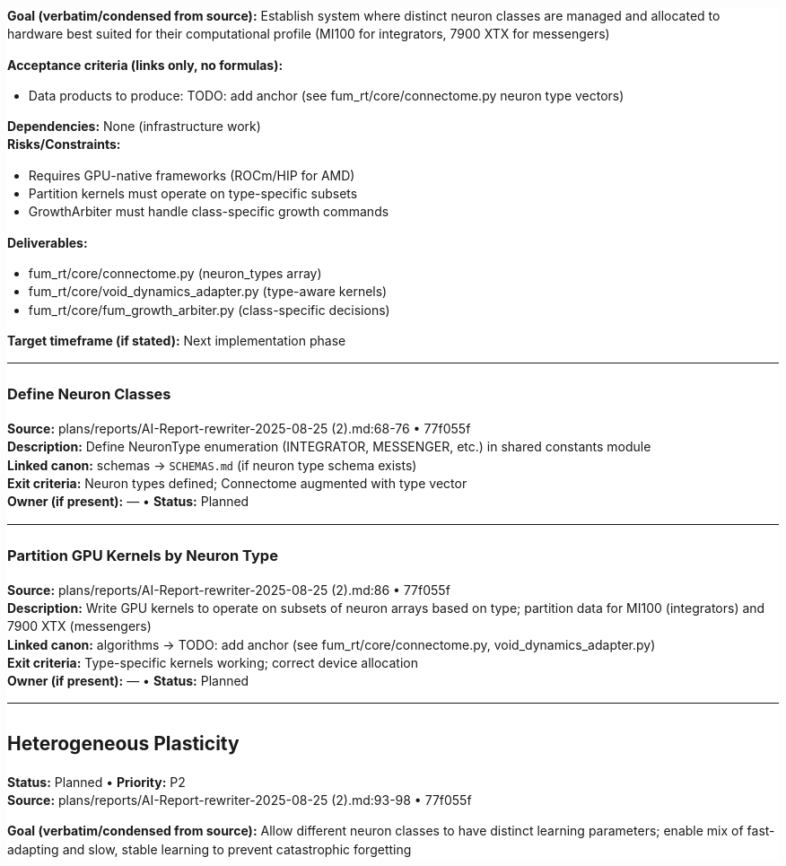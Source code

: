 **Goal (verbatim/condensed from source):** Establish system where distinct neuron classes are managed and allocated to hardware best suited for their computational profile (MI100 for integrators, 7900 XTX for messengers)

**Acceptance criteria (links only, no formulas):**
- Data products to produce: TODO: add anchor (see fum_rt/core/connectome.py neuron type vectors)

**Dependencies:** None (infrastructure work)  
**Risks/Constraints:** 
- Requires GPU-native frameworks (ROCm/HIP for AMD)
- Partition kernels must operate on type-specific subsets
- GrowthArbiter must handle class-specific growth commands

**Deliverables:** 
- fum_rt/core/connectome.py (neuron_types array)
- fum_rt/core/void_dynamics_adapter.py (type-aware kernels)
- fum_rt/core/fum_growth_arbiter.py (class-specific decisions)

**Target timeframe (if stated):** Next implementation phase

---

### <a id="task-neuron-types"></a>Define Neuron Classes
**Source:** plans/reports/AI-Report-rewriter-2025-08-25 (2).md:68-76 • 77f055f  
**Description:** Define NeuronType enumeration (INTEGRATOR, MESSENGER, etc.) in shared constants module  
**Linked canon:** schemas → `SCHEMAS.md` (if neuron type schema exists)  
**Exit criteria:** Neuron types defined; Connectome augmented with type vector  
**Owner (if present):** — • **Status:** Planned

---

### <a id="task-partition-kernels"></a>Partition GPU Kernels by Neuron Type
**Source:** plans/reports/AI-Report-rewriter-2025-08-25 (2).md:86 • 77f055f  
**Description:** Write GPU kernels to operate on subsets of neuron arrays based on type; partition data for MI100 (integrators) and 7900 XTX (messengers)  
**Linked canon:** algorithms → TODO: add anchor (see fum_rt/core/connectome.py, void_dynamics_adapter.py)  
**Exit criteria:** Type-specific kernels working; correct device allocation  
**Owner (if present):** — • **Status:** Planned

---

## <a id="ms-heterogeneous-plasticity"></a>Heterogeneous Plasticity
**Status:** Planned • **Priority:** P2  
**Source:** plans/reports/AI-Report-rewriter-2025-08-25 (2).md:93-98 • 77f055f

**Goal (verbatim/condensed from source):** Allow different neuron classes to have distinct learning parameters; enable mix of fast-adapting and slow, stable learning to prevent catastrophic forgetting
